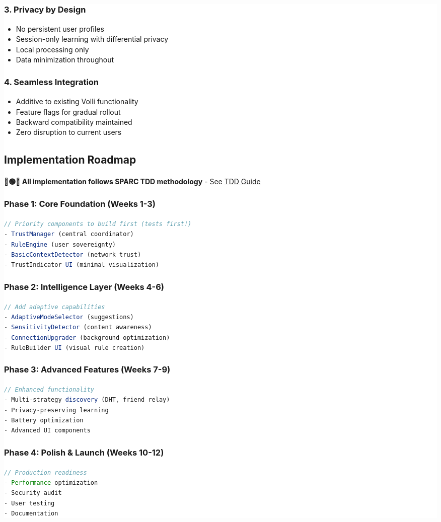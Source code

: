 ### 3. Privacy by Design
- No persistent user profiles
- Session-only learning with differential privacy
- Local processing only
- Data minimization throughout

### 4. Seamless Integration
- Additive to existing Volli functionality
- Feature flags for gradual rollout
- Backward compatibility maintained
- Zero disruption to current users

## Implementation Roadmap

**🔴🟢🔵 All implementation follows SPARC TDD methodology** - See [TDD Guide](./ADAPTIVE_TRUST_TDD_GUIDE.md)

### Phase 1: Core Foundation (Weeks 1-3)
```typescript
// Priority components to build first (tests first!)
- TrustManager (central coordinator)
- RuleEngine (user sovereignty)
- BasicContextDetector (network trust)
- TrustIndicator UI (minimal visualization)
```

### Phase 2: Intelligence Layer (Weeks 4-6)
```typescript
// Add adaptive capabilities
- AdaptiveModeSelector (suggestions)
- SensitivityDetector (content awareness)
- ConnectionUpgrader (background optimization)
- RuleBuilder UI (visual rule creation)
```

### Phase 3: Advanced Features (Weeks 7-9)
```typescript
// Enhanced functionality
- Multi-strategy discovery (DHT, friend relay)
- Privacy-preserving learning
- Battery optimization
- Advanced UI components
```

### Phase 4: Polish & Launch (Weeks 10-12)
```typescript
// Production readiness
- Performance optimization
- Security audit
- User testing
- Documentation
```
